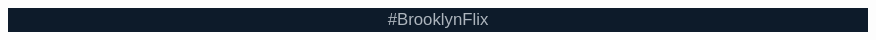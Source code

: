 #BrooklynFlix
<!DOCTYPE html>
<html lang="pt-BR">
<head>
    <meta charset="UTF-8">
    <meta name="viewport" content="width=device-width, initial-scale=1.0">
    <title>BrooklynFlix</title>
    <style>
        body {
            background-color: #0d1b2a;
            color: #ffffff;
            font-family: 'Arial', sans-serif;
            text-align: center;
            margin: 0;
            padding: 0;
        }

        header {
            background-color: #1b263b;
            padding: 20px 0;
            font-size: 2em;
            font-weight: bold;
            color: #ffd60a;
        }

        h1 {
            margin-top: 30px;
            font-size: 1.8em;
        }

        p {
            font-size: 1.2em;
            color: #adb5bd;
        }

        .video-container {
            margin: 30px auto;
            display: flex;
            flex-wrap: wrap;
            justify-content: center;
            gap: 20px;
        }

        iframe {
            border: none;
            border-radius: 10px;
        }
    </style>
</head>
<body>

    <header>BrooklynFlix</header>

    <h1>Uma seleção de vídeos sobre a série Brooklyn Nine-Nine!</h1>
    <p>#comédia #policial #Brooklyn99 #NineNine</p>

